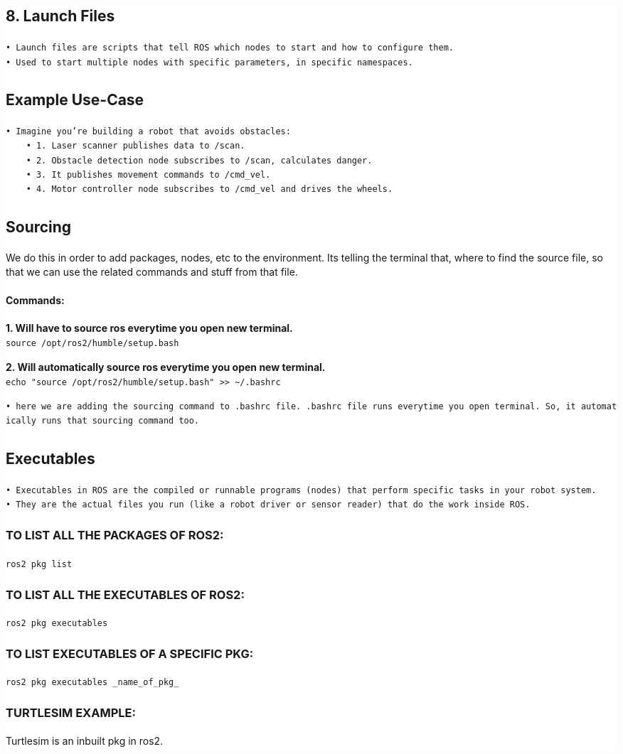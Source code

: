 ## **8. Launch Files**
    • Launch files are scripts that tell ROS which nodes to start and how to configure them.
    • Used to start multiple nodes with specific parameters, in specific namespaces.

## **Example Use-Case**
    • Imagine you’re building a robot that avoids obstacles:
        • 1. Laser scanner publishes data to /scan.
        • 2. Obstacle detection node subscribes to /scan, calculates danger.
        • 3. It publishes movement commands to /cmd_vel.
        • 4. Motor controller node subscribes to /cmd_vel and drives the wheels.



## **Sourcing**
We do this in order to add packages, nodes, etc to the environment.
Its telling the terminal that, where to find the source file, so that we can use the related commands and stuff from that file.

#### **Commands:**

**1. Will have to source ros everytime you open new terminal.**   
	`source /opt/ros2/humble/setup.bash`
 
**2. Will automatically source ros everytime you open new terminal.**  
	`echo "source /opt/ros2/humble/setup.bash" >> ~/.bashrc`

    • here we are adding the sourcing command to .bashrc file. .bashrc file runs everytime you open terminal. So, it automatically runs that sourcing command too.  


  

  
## **Executables**
    • Executables in ROS are the compiled or runnable programs (nodes) that perform specific tasks in your robot system.
    • They are the actual files you run (like a robot driver or sensor reader) that do the work inside ROS.

### **TO LIST ALL THE PACKAGES OF ROS2:**
`ros2 pkg list`

### **TO LIST ALL THE EXECUTABLES OF ROS2:**
`ros2 pkg executables`

### **TO LIST EXECUTABLES OF A SPECIFIC PKG:**
`ros2 pkg executables _name_of_pkg_` 


### **TURTLESIM EXAMPLE:**
Turtlesim is an inbuilt pkg in ros2.
